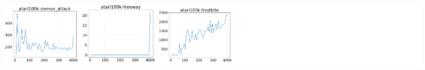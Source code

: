 <img src="media/atari100k/atari100k-demon_attack.png" width="18%"/> <img src="media/atari100k/atari100k-freeway.png" width="18%"/> <img src="media/atari100k/atari100k-frostbite.png" width="18%"/>